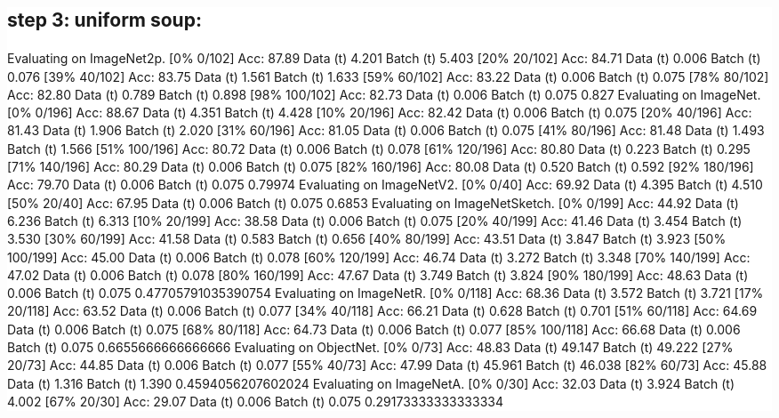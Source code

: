 ## step 3: uniform soup:

Evaluating on ImageNet2p.
[0% 0/102]      Acc: 87.89      Data (t) 4.201  Batch (t) 5.403
[20% 20/102]    Acc: 84.71      Data (t) 0.006  Batch (t) 0.076
[39% 40/102]    Acc: 83.75      Data (t) 1.561  Batch (t) 1.633
[59% 60/102]    Acc: 83.22      Data (t) 0.006  Batch (t) 0.075
[78% 80/102]    Acc: 82.80      Data (t) 0.789  Batch (t) 0.898
[98% 100/102]   Acc: 82.73      Data (t) 0.006  Batch (t) 0.075
0.827
Evaluating on ImageNet.
[0% 0/196]      Acc: 88.67      Data (t) 4.351  Batch (t) 4.428
[10% 20/196]    Acc: 82.42      Data (t) 0.006  Batch (t) 0.075
[20% 40/196]    Acc: 81.43      Data (t) 1.906  Batch (t) 2.020
[31% 60/196]    Acc: 81.05      Data (t) 0.006  Batch (t) 0.075
[41% 80/196]    Acc: 81.48      Data (t) 1.493  Batch (t) 1.566
[51% 100/196]   Acc: 80.72      Data (t) 0.006  Batch (t) 0.078
[61% 120/196]   Acc: 80.80      Data (t) 0.223  Batch (t) 0.295
[71% 140/196]   Acc: 80.29      Data (t) 0.006  Batch (t) 0.075
[82% 160/196]   Acc: 80.08      Data (t) 0.520  Batch (t) 0.592
[92% 180/196]   Acc: 79.70      Data (t) 0.006  Batch (t) 0.075
0.79974
Evaluating on ImageNetV2.
[0% 0/40]       Acc: 69.92      Data (t) 4.395  Batch (t) 4.510
[50% 20/40]     Acc: 67.95      Data (t) 0.006  Batch (t) 0.075
0.6853
Evaluating on ImageNetSketch.
[0% 0/199]      Acc: 44.92      Data (t) 6.236  Batch (t) 6.313
[10% 20/199]    Acc: 38.58      Data (t) 0.006  Batch (t) 0.075
[20% 40/199]    Acc: 41.46      Data (t) 3.454  Batch (t) 3.530
[30% 60/199]    Acc: 41.58      Data (t) 0.583  Batch (t) 0.656
[40% 80/199]    Acc: 43.51      Data (t) 3.847  Batch (t) 3.923
[50% 100/199]   Acc: 45.00      Data (t) 0.006  Batch (t) 0.078
[60% 120/199]   Acc: 46.74      Data (t) 3.272  Batch (t) 3.348
[70% 140/199]   Acc: 47.02      Data (t) 0.006  Batch (t) 0.078
[80% 160/199]   Acc: 47.67      Data (t) 3.749  Batch (t) 3.824
[90% 180/199]   Acc: 48.63      Data (t) 0.006  Batch (t) 0.075
0.47705791035390754
Evaluating on ImageNetR.
[0% 0/118]      Acc: 68.36      Data (t) 3.572  Batch (t) 3.721
[17% 20/118]    Acc: 63.52      Data (t) 0.006  Batch (t) 0.077
[34% 40/118]    Acc: 66.21      Data (t) 0.628  Batch (t) 0.701
[51% 60/118]    Acc: 64.69      Data (t) 0.006  Batch (t) 0.075
[68% 80/118]    Acc: 64.73      Data (t) 0.006  Batch (t) 0.077
[85% 100/118]   Acc: 66.68      Data (t) 0.006  Batch (t) 0.075
0.6655666666666666
Evaluating on ObjectNet.
[0% 0/73]       Acc: 48.83      Data (t) 49.147 Batch (t) 49.222
[27% 20/73]     Acc: 44.85      Data (t) 0.006  Batch (t) 0.077
[55% 40/73]     Acc: 47.99      Data (t) 45.961 Batch (t) 46.038
[82% 60/73]     Acc: 45.88      Data (t) 1.316  Batch (t) 1.390
0.4594056207602024
Evaluating on ImageNetA.
[0% 0/30]       Acc: 32.03      Data (t) 3.924  Batch (t) 4.002
[67% 20/30]     Acc: 29.07      Data (t) 0.006  Batch (t) 0.075
0.29173333333333334
